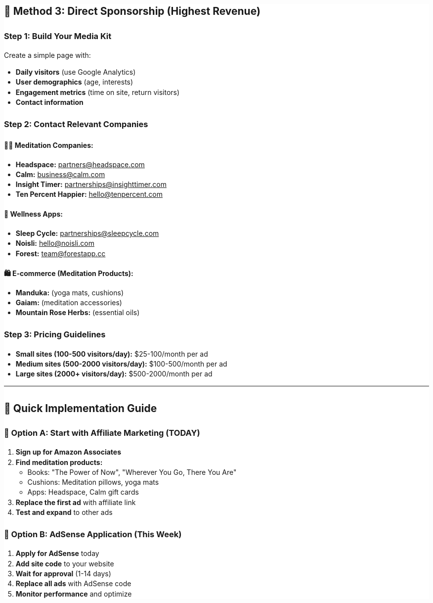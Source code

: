 
## 🎯 **Method 3: Direct Sponsorship (Highest Revenue)**

### **Step 1: Build Your Media Kit**
Create a simple page with:
- **Daily visitors** (use Google Analytics)
- **User demographics** (age, interests)
- **Engagement metrics** (time on site, return visitors)
- **Contact information**

### **Step 2: Contact Relevant Companies**

#### **🧘‍♀️ Meditation Companies:**
- **Headspace:** partners@headspace.com
- **Calm:** business@calm.com
- **Insight Timer:** partnerships@insighttimer.com
- **Ten Percent Happier:** hello@tenpercent.com

#### **📱 Wellness Apps:**
- **Sleep Cycle:** partnerships@sleepcycle.com
- **Noisli:** hello@noisli.com
- **Forest:** team@forestapp.cc

#### **🛍️ E-commerce (Meditation Products):**
- **Manduka:** (yoga mats, cushions)
- **Gaiam:** (meditation accessories)
- **Mountain Rose Herbs:** (essential oils)

### **Step 3: Pricing Guidelines**
- **Small sites (100-500 visitors/day):** $25-100/month per ad
- **Medium sites (500-2000 visitors/day):** $100-500/month per ad
- **Large sites (2000+ visitors/day):** $500-2000/month per ad

---

## 🚀 **Quick Implementation Guide**

### **🎯 Option A: Start with Affiliate Marketing (TODAY)**

1. **Sign up for Amazon Associates**
2. **Find meditation products:**
   - Books: "The Power of Now", "Wherever You Go, There You Are"
   - Cushions: Meditation pillows, yoga mats
   - Apps: Headspace, Calm gift cards
3. **Replace the first ad** with affiliate link
4. **Test and expand** to other ads

### **🎯 Option B: AdSense Application (This Week)**

1. **Apply for AdSense** today
2. **Add site code** to your website
3. **Wait for approval** (1-14 days)
4. **Replace all ads** with AdSense code
5. **Monitor performance** and optimize
